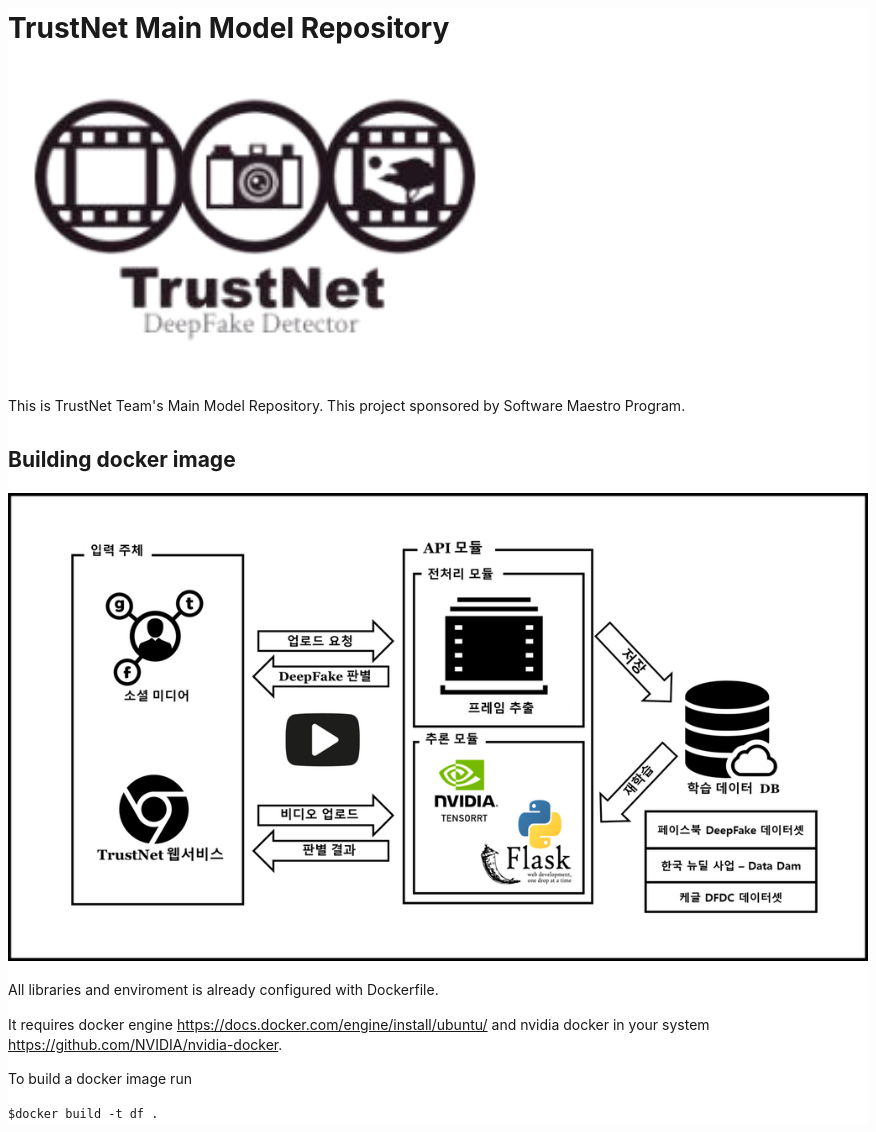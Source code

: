 # TrustNet Main Model Repository
<img src="images/trustNet.png" width="500" align="center">


This is TrustNet Team's Main Model Repository.
This project sponsored by Software Maestro Program.

## Building docker image

<img src="images/architecture.png" width="1000">


All libraries and enviroment is already configured with Dockerfile. 

It requires docker engine https://docs.docker.com/engine/install/ubuntu/ and  nvidia docker in your system https://github.com/NVIDIA/nvidia-docker.

To build a docker image run  
```
$docker build -t df .
```

